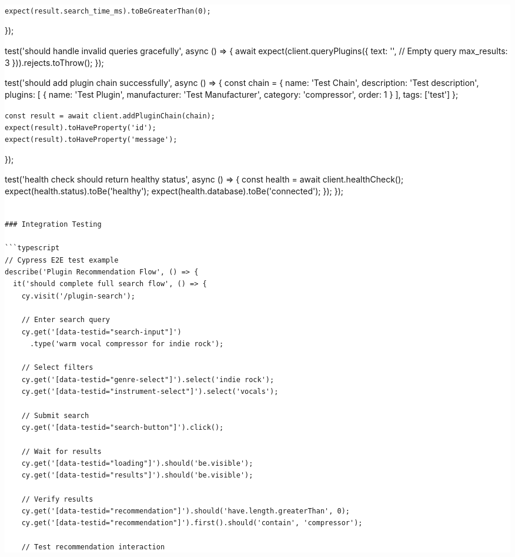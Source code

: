     expect(result.search_time_ms).toBeGreaterThan(0);
  });

  test('should handle invalid queries gracefully', async () => {
    await expect(client.queryPlugins({
      text: '', // Empty query
      max_results: 3
    })).rejects.toThrow();
  });

  test('should add plugin chain successfully', async () => {
    const chain = {
      name: 'Test Chain',
      description: 'Test description',
      plugins: [
        {
          name: 'Test Plugin',
          manufacturer: 'Test Manufacturer',
          category: 'compressor',
          order: 1
        }
      ],
      tags: ['test']
    };

    const result = await client.addPluginChain(chain);
    expect(result).toHaveProperty('id');
    expect(result).toHaveProperty('message');
  });

  test('health check should return healthy status', async () => {
    const health = await client.healthCheck();
    expect(health.status).toBe('healthy');
    expect(health.database).toBe('connected');
  });
});
```

### Integration Testing

```typescript
// Cypress E2E test example
describe('Plugin Recommendation Flow', () => {
  it('should complete full search flow', () => {
    cy.visit('/plugin-search');
    
    // Enter search query
    cy.get('[data-testid="search-input"]')
      .type('warm vocal compressor for indie rock');
    
    // Select filters
    cy.get('[data-testid="genre-select"]').select('indie rock');
    cy.get('[data-testid="instrument-select"]').select('vocals');
    
    // Submit search
    cy.get('[data-testid="search-button"]').click();
    
    // Wait for results
    cy.get('[data-testid="loading"]').should('be.visible');
    cy.get('[data-testid="results"]').should('be.visible');
    
    // Verify results
    cy.get('[data-testid="recommendation"]').should('have.length.greaterThan', 0);
    cy.get('[data-testid="recommendation"]').first().should('contain', 'compressor');
    
    // Test recommendation interaction
```